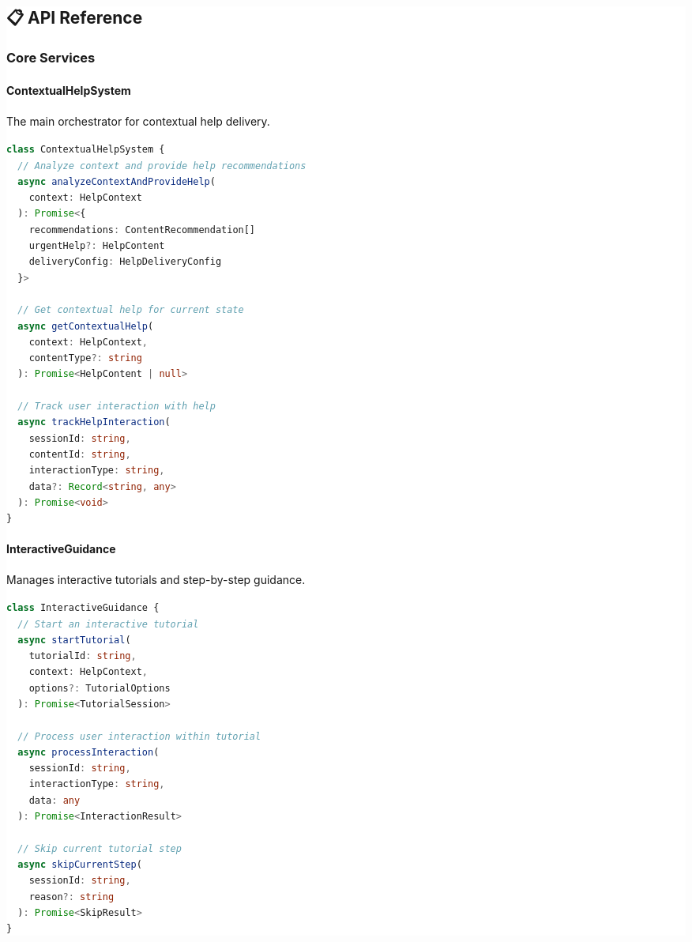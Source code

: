 ## 📋 API Reference

### Core Services

#### ContextualHelpSystem

The main orchestrator for contextual help delivery.

```typescript
class ContextualHelpSystem {
  // Analyze context and provide help recommendations
  async analyzeContextAndProvideHelp(
    context: HelpContext
  ): Promise<{
    recommendations: ContentRecommendation[]
    urgentHelp?: HelpContent
    deliveryConfig: HelpDeliveryConfig
  }>

  // Get contextual help for current state
  async getContextualHelp(
    context: HelpContext,
    contentType?: string
  ): Promise<HelpContent | null>

  // Track user interaction with help
  async trackHelpInteraction(
    sessionId: string,
    contentId: string,
    interactionType: string,
    data?: Record<string, any>
  ): Promise<void>
}
```

#### InteractiveGuidance

Manages interactive tutorials and step-by-step guidance.

```typescript
class InteractiveGuidance {
  // Start an interactive tutorial
  async startTutorial(
    tutorialId: string,
    context: HelpContext,
    options?: TutorialOptions
  ): Promise<TutorialSession>

  // Process user interaction within tutorial
  async processInteraction(
    sessionId: string,
    interactionType: string,
    data: any
  ): Promise<InteractionResult>

  // Skip current tutorial step
  async skipCurrentStep(
    sessionId: string,
    reason?: string
  ): Promise<SkipResult>
}
```

